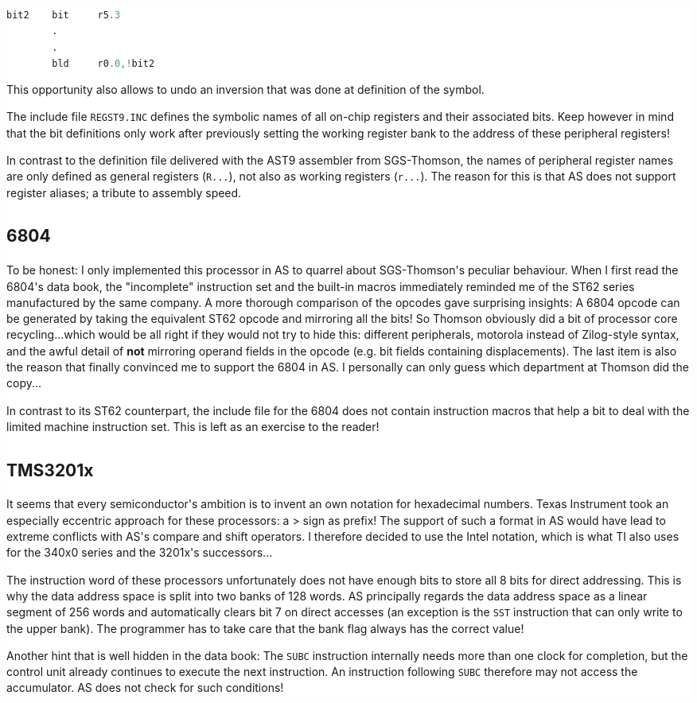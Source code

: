 ```asm
bit2    bit     r5.3
        .
        .
        bld     r0.0,!bit2
```

This opportunity also allows to undo an inversion that was done at definition of the symbol.

The include file `REGST9.INC` defines the symbolic names of all on-chip registers and their associated bits. Keep however in mind that the bit definitions only work after previously setting the working register bank to the address of these peripheral registers!

In contrast to the definition file delivered with the AST9 assembler from SGS-Thomson, the names of peripheral register names are only defined as general registers (`R...`), not also as working registers (`r...`). The reason for this is that AS does not support register aliases; a tribute to assembly speed.

## 6804

To be honest: I only implemented this processor in AS to quarrel about SGS-Thomson's peculiar behaviour. When I first read the 6804's data book, the "incomplete" instruction set and the built-in macros immediately reminded me of the ST62 series manufactured by the same company. A more thorough comparison of the opcodes gave surprising insights: A 6804 opcode can be generated by taking the equivalent ST62 opcode and mirroring all the bits! So Thomson obviously did a bit of processor core recycling...which would be all right if they would not try to hide this: different peripherals, motorola instead of Zilog-style syntax, and the awful detail of **not** mirroring operand fields in the opcode (e.g. bit fields containing displacements). The last item is also the reason that finally convinced me to support the 6804 in AS. I personally can only guess which department at Thomson did the copy...

In contrast to its ST62 counterpart, the include file for the 6804 does not contain instruction macros that help a bit to deal with the limited machine instruction set. This is left as an exercise to the reader!

## TMS3201x

It seems that every semiconductor's ambition is to invent an own notation for hexadecimal numbers. Texas Instrument took an especially eccentric approach for these processors: a \> sign as prefix! The support of such a format in AS would have lead to extreme conflicts with AS's compare and shift operators. I therefore decided to use the Intel notation, which is what TI also uses for the 340x0 series and the 3201x's successors...

The instruction word of these processors unfortunately does not have enough bits to store all 8 bits for direct addressing. This is why the data address space is split into two banks of 128 words. AS principally regards the data address space as a linear segment of 256 words and automatically clears bit 7 on direct accesses (an exception is the `SST` instruction that can only write to the upper bank). The programmer has to take care that the bank flag always has the correct value!

Another hint that is well hidden in the data book: The `SUBC` instruction internally needs more than one clock for completion, but the control unit already continues to execute the next instruction. An instruction following `SUBC` therefore may not access the accumulator. AS does not check for such conditions!
